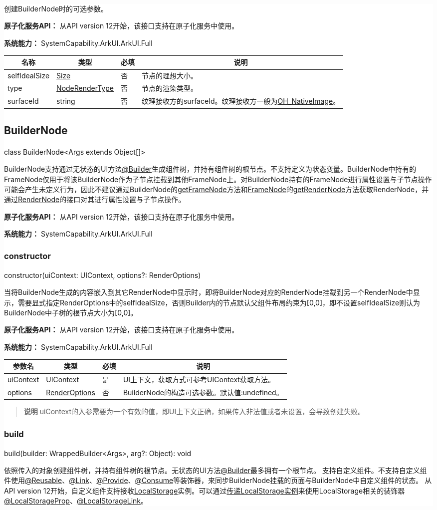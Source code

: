 创建BuilderNode时的可选参数。

**原子化服务API：** 从API version 12开始，该接口支持在原子化服务中使用。

**系统能力：** SystemCapability.ArkUI.ArkUI.Full

| 名称          | 类型                                   | 必填 | 说明                                                         |
| ------------- | -------------------------------------- | ---- | ------------------------------------------------------------ |
| selfIdealSize | [Size](js-apis-arkui-graphics.md#size) | 否   | 节点的理想大小。                                             |
| type          | [NodeRenderType](#noderendertype)      | 否   | 节点的渲染类型。                                             |
| surfaceId     | string                                 | 否   | 纹理接收方的surfaceId。纹理接收方一般为[OH_NativeImage](../apis-arkgraphics2d/capi-oh-nativeimage.md)。 |

## BuilderNode

class BuilderNode\<Args extends Object[]>

BuilderNode支持通过无状态的UI方法[@Builder](../../ui/state-management/arkts-builder.md)生成组件树，并持有组件树的根节点。不支持定义为状态变量。BuilderNode中持有的FrameNode仅用于将该BuilderNode作为子节点挂载到其他FrameNode上。对BuilderNode持有的FrameNode进行属性设置与子节点操作可能会产生未定义行为，因此不建议通过BuilderNode的[getFrameNode](#getframenode)方法和[FrameNode](js-apis-arkui-frameNode.md#framenode)的[getRenderNode](js-apis-arkui-frameNode.md#getrendernode)方法获取RenderNode，并通过[RenderNode](js-apis-arkui-renderNode.md#rendernode)的接口对其进行属性设置与子节点操作。

**原子化服务API：** 从API version 12开始，该接口支持在原子化服务中使用。

**系统能力：** SystemCapability.ArkUI.ArkUI.Full

### constructor

constructor(uiContext: UIContext, options?: RenderOptions)

当将BuilderNode生成的内容嵌入到其它RenderNode中显示时，即将BuilderNode对应的RenderNode挂载到另一个RenderNode中显示，需要显式指定RenderOptions中的selfIdealSize，否则Builder内的节点默认父组件布局约束为[0,0]，即不设置selfIdealSize则认为BuilderNode中子树的根节点大小为[0,0]。

**原子化服务API：** 从API version 12开始，该接口支持在原子化服务中使用。

**系统能力：** SystemCapability.ArkUI.ArkUI.Full

| 参数名    | 类型                                    | 必填 | 说明                                                              |
| --------- | --------------------------------------- | ---- | ----------------------------------------------------------------- |
| uiContext | [UIContext](js-apis-arkui-UIContext.md) | 是   | UI上下文，获取方式可参考[UIContext获取方法](./js-apis-arkui-node.md#uicontext获取方法)。 |
| options   | [RenderOptions](#renderoptions)         | 否   | BuilderNode的构造可选参数。默认值:undefined。   |

> **说明**
> uiContext的入参需要为一个有效的值，即UI上下文正确，如果传入非法值或者未设置，会导致创建失败。

### build

build(builder: WrappedBuilder\<Args>, arg?: Object): void

依照传入的对象创建组件树，并持有组件树的根节点。无状态的UI方法[@Builder](../../ui/state-management/arkts-builder.md)最多拥有一个根节点。
支持自定义组件。不支持自定义组件使用[@Reusable](../../ui/state-management/arkts-create-custom-components.md#自定义组件的基本结构)、[@Link](../../ui/state-management/arkts-link.md)、[@Provide](../../ui/state-management/arkts-provide-and-consume.md)、[@Consume](../../ui/state-management/arkts-provide-and-consume.md)等装饰器，来同步BuilderNode挂载的页面与BuilderNode中自定义组件的状态。
从API version 12开始，自定义组件支持接收[LocalStorage](../../ui/state-management/arkts-localstorage.md)实例。可以通过[传递LocalStorage实例](../../ui/state-management/arkts-localstorage.md#自定义组件接收localstorage实例)来使用LocalStorage相关的装饰器[@LocalStorageProp](../../ui/state-management/arkts-localstorage.md#localstorageprop)、[@LocalStorageLink](../../ui/state-management/arkts-localstorage.md#localstoragelink)。

